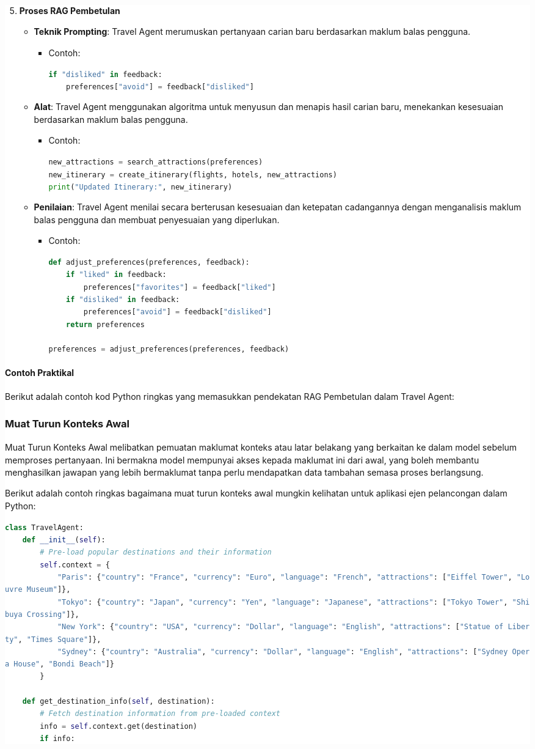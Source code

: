 5. **Proses RAG Pembetulan**
   - **Teknik Prompting**: Travel Agent merumuskan pertanyaan carian baru berdasarkan maklum balas pengguna.
     - Contoh:

       ```python
       if "disliked" in feedback:
           preferences["avoid"] = feedback["disliked"]
       ```

   - **Alat**: Travel Agent menggunakan algoritma untuk menyusun dan menapis hasil carian baru, menekankan kesesuaian berdasarkan maklum balas pengguna.
     - Contoh:

       ```python
       new_attractions = search_attractions(preferences)
       new_itinerary = create_itinerary(flights, hotels, new_attractions)
       print("Updated Itinerary:", new_itinerary)
       ```

   - **Penilaian**: Travel Agent menilai secara berterusan kesesuaian dan ketepatan cadangannya dengan menganalisis maklum balas pengguna dan membuat penyesuaian yang diperlukan.
     - Contoh:

       ```python
       def adjust_preferences(preferences, feedback):
           if "liked" in feedback:
               preferences["favorites"] = feedback["liked"]
           if "disliked" in feedback:
               preferences["avoid"] = feedback["disliked"]
           return preferences

       preferences = adjust_preferences(preferences, feedback)
       ```

#### Contoh Praktikal

Berikut adalah contoh kod Python ringkas yang memasukkan pendekatan RAG Pembetulan dalam Travel Agent:
### Muat Turun Konteks Awal

Muat Turun Konteks Awal melibatkan pemuatan maklumat konteks atau latar belakang yang berkaitan ke dalam model sebelum memproses pertanyaan. Ini bermakna model mempunyai akses kepada maklumat ini dari awal, yang boleh membantu menghasilkan jawapan yang lebih bermaklumat tanpa perlu mendapatkan data tambahan semasa proses berlangsung.

Berikut adalah contoh ringkas bagaimana muat turun konteks awal mungkin kelihatan untuk aplikasi ejen pelancongan dalam Python:

```python
class TravelAgent:
    def __init__(self):
        # Pre-load popular destinations and their information
        self.context = {
            "Paris": {"country": "France", "currency": "Euro", "language": "French", "attractions": ["Eiffel Tower", "Louvre Museum"]},
            "Tokyo": {"country": "Japan", "currency": "Yen", "language": "Japanese", "attractions": ["Tokyo Tower", "Shibuya Crossing"]},
            "New York": {"country": "USA", "currency": "Dollar", "language": "English", "attractions": ["Statue of Liberty", "Times Square"]},
            "Sydney": {"country": "Australia", "currency": "Dollar", "language": "English", "attractions": ["Sydney Opera House", "Bondi Beach"]}
        }

    def get_destination_info(self, destination):
        # Fetch destination information from pre-loaded context
        info = self.context.get(destination)
        if info:
```